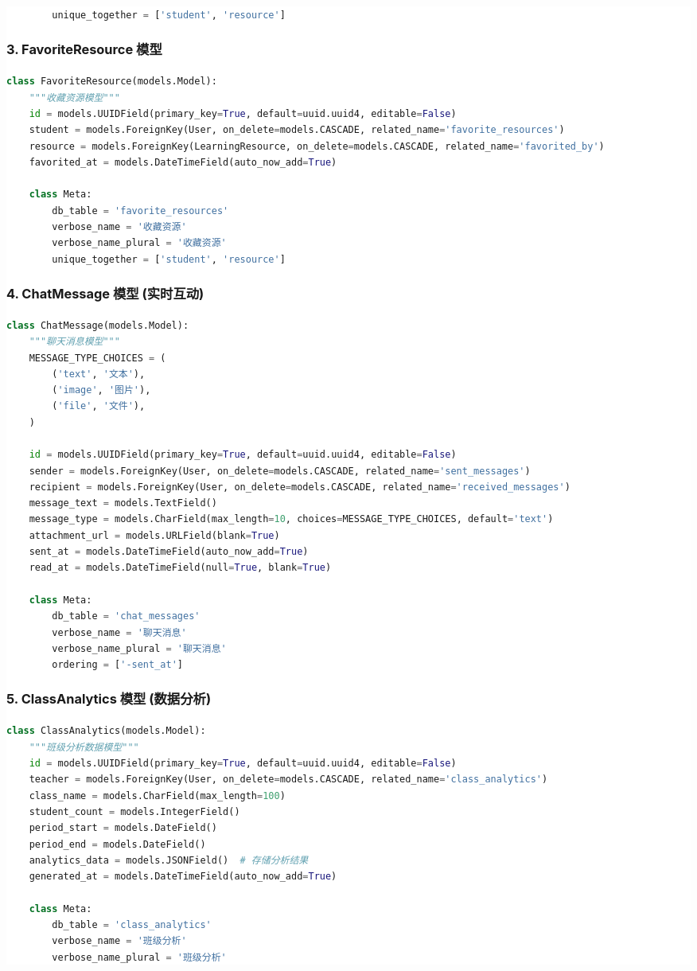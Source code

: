 ```python
        unique_together = ['student', 'resource']
```

### 3. FavoriteResource 模型
```python
class FavoriteResource(models.Model):
    """收藏资源模型"""
    id = models.UUIDField(primary_key=True, default=uuid.uuid4, editable=False)
    student = models.ForeignKey(User, on_delete=models.CASCADE, related_name='favorite_resources')
    resource = models.ForeignKey(LearningResource, on_delete=models.CASCADE, related_name='favorited_by')
    favorited_at = models.DateTimeField(auto_now_add=True)

    class Meta:
        db_table = 'favorite_resources'
        verbose_name = '收藏资源'
        verbose_name_plural = '收藏资源'
        unique_together = ['student', 'resource']
```

### 4. ChatMessage 模型 (实时互动)
```python
class ChatMessage(models.Model):
    """聊天消息模型"""
    MESSAGE_TYPE_CHOICES = (
        ('text', '文本'),
        ('image', '图片'),
        ('file', '文件'),
    )

    id = models.UUIDField(primary_key=True, default=uuid.uuid4, editable=False)
    sender = models.ForeignKey(User, on_delete=models.CASCADE, related_name='sent_messages')
    recipient = models.ForeignKey(User, on_delete=models.CASCADE, related_name='received_messages')
    message_text = models.TextField()
    message_type = models.CharField(max_length=10, choices=MESSAGE_TYPE_CHOICES, default='text')
    attachment_url = models.URLField(blank=True)
    sent_at = models.DateTimeField(auto_now_add=True)
    read_at = models.DateTimeField(null=True, blank=True)

    class Meta:
        db_table = 'chat_messages'
        verbose_name = '聊天消息'
        verbose_name_plural = '聊天消息'
        ordering = ['-sent_at']
```

### 5. ClassAnalytics 模型 (数据分析)
```python
class ClassAnalytics(models.Model):
    """班级分析数据模型"""
    id = models.UUIDField(primary_key=True, default=uuid.uuid4, editable=False)
    teacher = models.ForeignKey(User, on_delete=models.CASCADE, related_name='class_analytics')
    class_name = models.CharField(max_length=100)
    student_count = models.IntegerField()
    period_start = models.DateField()
    period_end = models.DateField()
    analytics_data = models.JSONField()  # 存储分析结果
    generated_at = models.DateTimeField(auto_now_add=True)

    class Meta:
        db_table = 'class_analytics'
        verbose_name = '班级分析'
        verbose_name_plural = '班级分析'
```